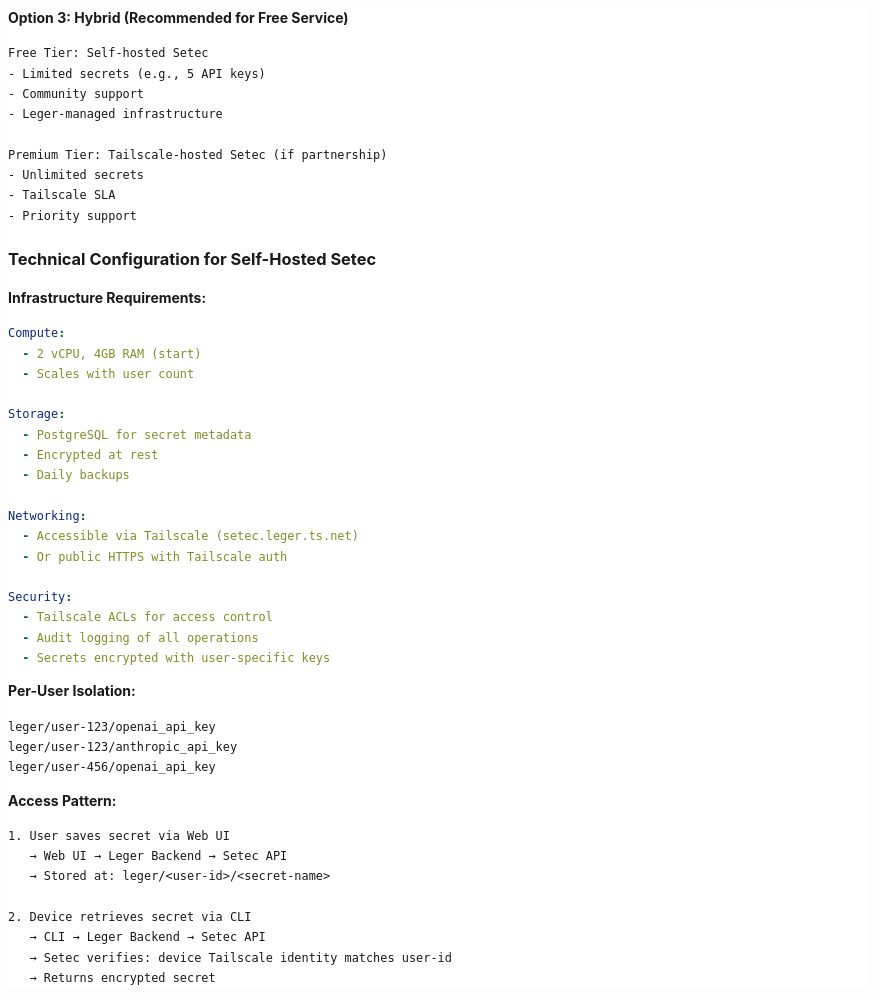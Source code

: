 
**Option 3: Hybrid (Recommended for Free Service)**
```
Free Tier: Self-hosted Setec
- Limited secrets (e.g., 5 API keys)
- Community support
- Leger-managed infrastructure

Premium Tier: Tailscale-hosted Setec (if partnership)
- Unlimited secrets
- Tailscale SLA
- Priority support
```

### Technical Configuration for Self-Hosted Setec

**Infrastructure Requirements:**
```yaml
Compute:
  - 2 vCPU, 4GB RAM (start)
  - Scales with user count
  
Storage:
  - PostgreSQL for secret metadata
  - Encrypted at rest
  - Daily backups

Networking:
  - Accessible via Tailscale (setec.leger.ts.net)
  - Or public HTTPS with Tailscale auth
  
Security:
  - Tailscale ACLs for access control
  - Audit logging of all operations
  - Secrets encrypted with user-specific keys
```

**Per-User Isolation:**
```
leger/user-123/openai_api_key
leger/user-123/anthropic_api_key
leger/user-456/openai_api_key
```

**Access Pattern:**
```
1. User saves secret via Web UI
   → Web UI → Leger Backend → Setec API
   → Stored at: leger/<user-id>/<secret-name>

2. Device retrieves secret via CLI
   → CLI → Leger Backend → Setec API
   → Setec verifies: device Tailscale identity matches user-id
   → Returns encrypted secret
```
